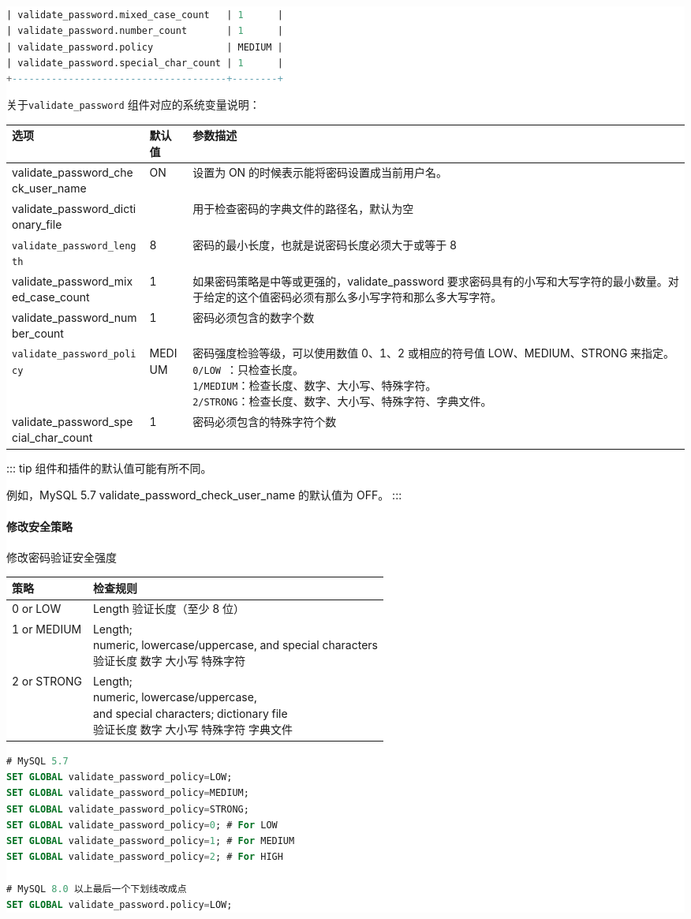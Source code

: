 ```sql
| validate_password.mixed_case_count   | 1      |
| validate_password.number_count       | 1      |
| validate_password.policy             | MEDIUM |
| validate_password.special_char_count | 1      |
+--------------------------------------+--------+
```

关于`validate_password` 组件对应的系统变量说明：

| 选项                                   | 默认值    | 参数描述                                                                                                                                            |
|:-------------------------------------|:-------|:------------------------------------------------------------------------------------------------------------------------------------------------|
| validate_password_check_user_name    | ON     | 设置为 ON 的时候表示能将密码设置成当前用户名。                                                                                                                       |
| validate_password_dictionary_file    |        | 用于检查密码的字典文件的路径名，默认为空                                                                                                                            |
| `validate_password_length`           | 8      | 密码的最小长度，也就是说密码长度必须大于或等于 8                                                                                                                       |
| validate_password_mixed_case_count   | 1      | 如果密码策略是中等或更强的，validate_password 要求密码具有的小写和大写字符的最小数量。对于给定的这个值密码必须有那么多小写字符和那么多大写字符。                                                               |
| validate_password_number_count       | 1      | 密码必须包含的数字个数                                                                                                                                     |
| `validate_password_policy`           | MEDIUM | 密码强度检验等级，可以使用数值 0、1、2 或相应的符号值 LOW、MEDIUM、STRONG 来指定。<br/>`0/LOW `：只检查长度。<br/>`1/MEDIUM`：检查长度、数字、大小写、特殊字符。<br/>`2/STRONG`：检查长度、数字、大小写、特殊字符、字典文件。 |
| validate_password_special_char_count | 1      | 密码必须包含的特殊字符个数                                                                                                                                   |

::: tip
组件和插件的默认值可能有所不同。

例如，MySQL 5.7 validate_password_check_user_name 的默认值为 OFF。
:::

<h4>修改安全策略</h4>

修改密码验证安全强度

| 策略          | 检查规则                                                                                                          |
|:------------|:--------------------------------------------------------------------------------------------------------------|
| 0 or LOW    | Length 验证长度（至少 8 位）                                                                                           |
| 1 or MEDIUM | Length;<br>numeric, lowercase/uppercase, and special characters<br>验证长度 数字 大小写 特殊字符                           |
| 2 or STRONG | Length; <br>numeric, lowercase/uppercase,<br>and special characters; dictionary file<br>验证长度 数字 大小写 特殊字符 字典文件 |

```sql
# MySQL 5.7
SET GLOBAL validate_password_policy=LOW;
SET GLOBAL validate_password_policy=MEDIUM;
SET GLOBAL validate_password_policy=STRONG;
SET GLOBAL validate_password_policy=0; # For LOW
SET GLOBAL validate_password_policy=1; # For MEDIUM
SET GLOBAL validate_password_policy=2; # For HIGH

# MySQL 8.0 以上最后一个下划线改成点
SET GLOBAL validate_password.policy=LOW;
```
